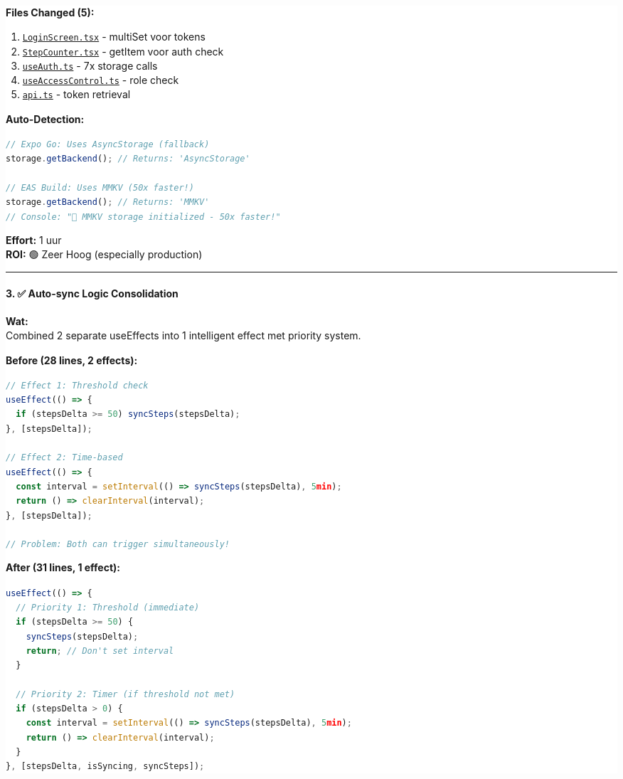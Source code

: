 **Files Changed (5):**
1. [`LoginScreen.tsx`](../../src/screens/LoginScreen.tsx) - multiSet voor tokens
2. [`StepCounter.tsx`](../../src/components/StepCounter.tsx) - getItem voor auth check
3. [`useAuth.ts`](../../src/hooks/useAuth.ts) - 7x storage calls
4. [`useAccessControl.ts`](../../src/hooks/useAccessControl.ts) - role check
5. [`api.ts`](../../src/services/api.ts) - token retrieval

**Auto-Detection:**
```typescript
// Expo Go: Uses AsyncStorage (fallback)
storage.getBackend(); // Returns: 'AsyncStorage'

// EAS Build: Uses MMKV (50x faster!)
storage.getBackend(); // Returns: 'MMKV'
// Console: "🚀 MMKV storage initialized - 50x faster!"
```

**Effort:** 1 uur  
**ROI:** 🟢 Zeer Hoog (especially production)

---

#### 3. ✅ Auto-sync Logic Consolidation

**Wat:**  
Combined 2 separate useEffects into 1 intelligent effect met priority system.

**Before (28 lines, 2 effects):**
```typescript
// Effect 1: Threshold check
useEffect(() => {
  if (stepsDelta >= 50) syncSteps(stepsDelta);
}, [stepsDelta]);

// Effect 2: Time-based
useEffect(() => {
  const interval = setInterval(() => syncSteps(stepsDelta), 5min);
  return () => clearInterval(interval);
}, [stepsDelta]);

// Problem: Both can trigger simultaneously!
```

**After (31 lines, 1 effect):**
```typescript
useEffect(() => {
  // Priority 1: Threshold (immediate)
  if (stepsDelta >= 50) {
    syncSteps(stepsDelta);
    return; // Don't set interval
  }
  
  // Priority 2: Timer (if threshold not met)
  if (stepsDelta > 0) {
    const interval = setInterval(() => syncSteps(stepsDelta), 5min);
    return () => clearInterval(interval);
  }
}, [stepsDelta, isSyncing, syncSteps]);
```
